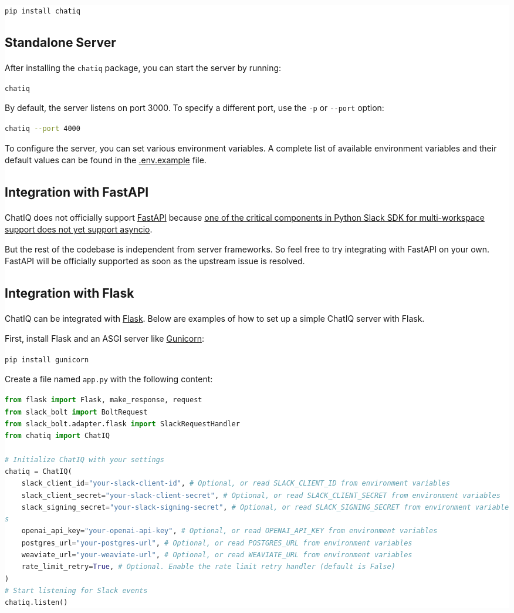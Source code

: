 ```sh
pip install chatiq
```

## Standalone Server

After installing the `chatiq` package, you can start the server by running:

```sh
chatiq
```

By default, the server listens on port 3000. To specify a different port, use the `-p` or `--port` option:

```sh
chatiq --port 4000
```

To configure the server, you can set various environment variables. A complete list of available environment variables and their default values can be found in the [.env.example](https://github.com/yujiosaka/ChatIQ/blob/main/.env.example) file.

## Integration with FastAPI

ChatIQ does not officially support [FastAPI](https://github.com/slackapi/python-slack-sdk/issues/1276) because [one of the critical components in Python Slack SDK for multi-workspace support does not yet support asyncio](https://github.com/slackapi/python-slack-sdk/issues/1276).

But the rest of the codebase is independent from server frameworks. So feel free to try integrating with FastAPI on your own. FastAPI will be officially supported as soon as the upstream issue is resolved.

## Integration with Flask

ChatIQ can be integrated with [Flask](https://flask.palletsprojects.com/). Below are examples of how to set up a simple ChatIQ server with Flask.

First, install Flask and an ASGI server like [Gunicorn](https://gunicorn.org/):

```sh
pip install gunicorn
```

Create a file named `app.py` with the following content:

```python
from flask import Flask, make_response, request
from slack_bolt import BoltRequest
from slack_bolt.adapter.flask import SlackRequestHandler
from chatiq import ChatIQ

# Initialize ChatIQ with your settings
chatiq = ChatIQ(
    slack_client_id="your-slack-client-id", # Optional, or read SLACK_CLIENT_ID from environment variables
    slack_client_secret="your-slack-client-secret", # Optional, or read SLACK_CLIENT_SECRET from environment variables
    slack_signing_secret="your-slack-signing-secret", # Optional, or read SLACK_SIGNING_SECRET from environment variables
    openai_api_key="your-openai-api-key", # Optional, or read OPENAI_API_KEY from environment variables
    postgres_url="your-postgres-url", # Optional, or read POSTGRES_URL from environment variables
    weaviate_url="your-weaviate-url", # Optional, or read WEAVIATE_URL from environment variables
    rate_limit_retry=True, # Optional. Enable the rate limit retry handler (default is False)
)
# Start listening for Slack events
chatiq.listen()

```